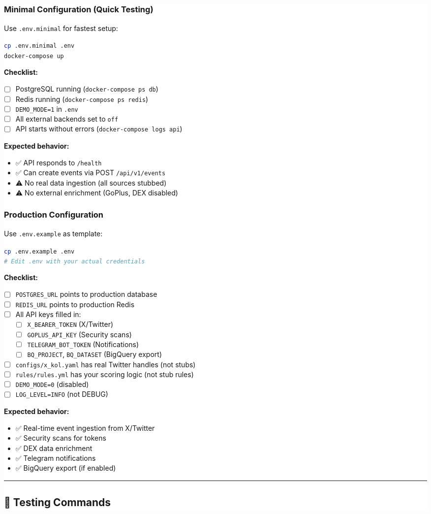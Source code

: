 ### Minimal Configuration (Quick Testing)

Use `.env.minimal` for fastest setup:

```bash
cp .env.minimal .env
docker-compose up
```

**Checklist:**
- [ ] PostgreSQL running (`docker-compose ps db`)
- [ ] Redis running (`docker-compose ps redis`)
- [ ] `DEMO_MODE=1` in `.env`
- [ ] All external backends set to `off`
- [ ] API starts without errors (`docker-compose logs api`)

**Expected behavior:**
- ✅ API responds to `/health`
- ✅ Can create events via POST `/api/v1/events`
- ⚠️ No real data ingestion (all sources stubbed)
- ⚠️ No external enrichment (GoPlus, DEX disabled)

### Production Configuration

Use `.env.example` as template:

```bash
cp .env.example .env
# Edit .env with your actual credentials
```

**Checklist:**
- [ ] `POSTGRES_URL` points to production database
- [ ] `REDIS_URL` points to production Redis
- [ ] All API keys filled in:
  - [ ] `X_BEARER_TOKEN` (X/Twitter)
  - [ ] `GOPLUS_API_KEY` (Security scans)
  - [ ] `TELEGRAM_BOT_TOKEN` (Notifications)
  - [ ] `BQ_PROJECT`, `BQ_DATASET` (BigQuery export)
- [ ] `configs/x_kol.yaml` has real Twitter handles (not stubs)
- [ ] `rules/rules.yml` has your scoring logic (not stub rules)
- [ ] `DEMO_MODE=0` (disabled)
- [ ] `LOG_LEVEL=INFO` (not DEBUG)

**Expected behavior:**
- ✅ Real-time event ingestion from X/Twitter
- ✅ Security scans for tokens
- ✅ DEX data enrichment
- ✅ Telegram notifications
- ✅ BigQuery export (if enabled)

---

## 🧪 Testing Commands
